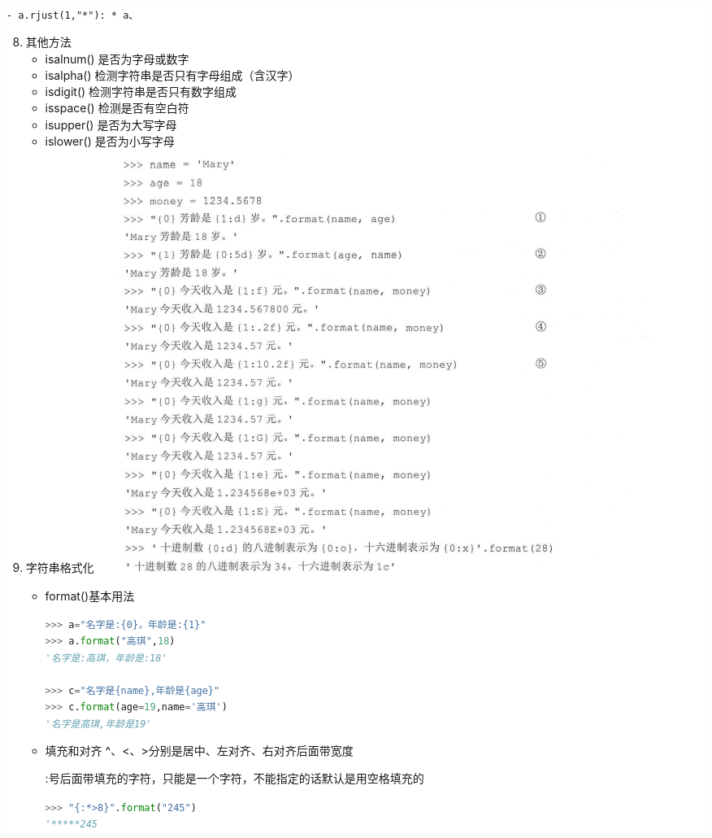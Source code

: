    - a.rjust(1,"*"): * a、
8. 其他方法
    - isalnum()	是否为字母或数字
    - isalpha()      检测字符串是否只有字母组成（含汉字）
    - isdigit()         检测字符串是否只有数字组成
    - isspace()       检测是否有空白符
    - isupper()       是否为大写字母
    - islower()        是否为小写字母
9. 字符串格式化
![](./img/%E5%AD%97%E7%AC%A6%E6%A0%BC%E5%BC%8F%E5%8C%96.png)  
    - format()基本用法
        ```python
       >>> a="名字是:{0}，年龄是:{1}"
       >>> a.format("高琪",18)
       '名字是:高琪，年龄是:18'
       
       >>> c="名字是{name},年龄是{age}"
       >>> c.format(age=19,name='高琪')
       '名字是高琪,年龄是19'
       ```
    - 填充和对齐 
        ^、<、>分别是居中、左对齐、右对齐后面带宽度

       :号后面带填充的字符，只能是一个字符，不能指定的话默认是用空格填充的

       ```python
       >>> "{:*>8}".format("245")
       '*****245
       